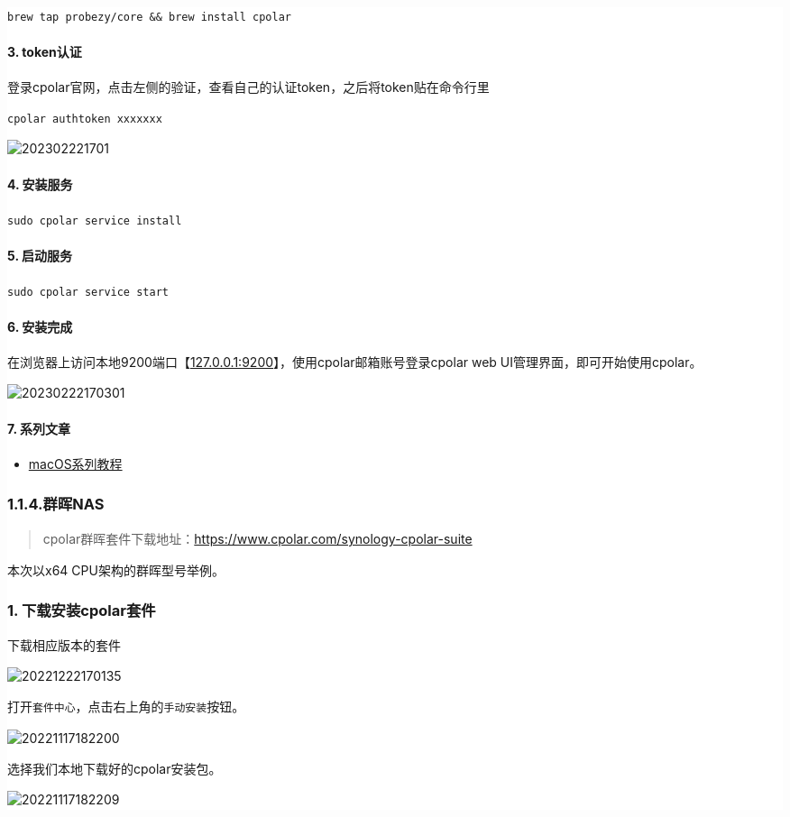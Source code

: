```shell
brew tap probezy/core && brew install cpolar
```

#### 3. token认证

登录cpolar官网，点击左侧的验证，查看自己的认证token，之后将token贴在命令行里

```shell
cpolar authtoken xxxxxxx
```

![202302221701](https://markdown-picgo-typora.oss-cn-beijing.aliyuncs.com/markdown202305071717063.png)

#### 4. 安装服务

```shell
sudo cpolar service install
```

#### 5. 启动服务

```shell
sudo cpolar service start
```

#### 6. 安装完成

在浏览器上访问本地9200端口【[127.0.0.1:9200](https://www.cpolar.com/127.0.0.1:9200)】，使用cpolar邮箱账号登录cpolar web UI管理界面，即可开始使用cpolar。

![20230222170301](https://markdown-picgo-typora.oss-cn-beijing.aliyuncs.com/markdown202305071717362.png)

#### 7. 系列文章

- [macOS系列教程](https://www.cpolar.com/blog/macos-builds-web-services-and-accesses-them-on-the-public-network)

### 1.1.4.群晖NAS #

> cpolar群晖套件下载地址：https://www.cpolar.com/synology-cpolar-suite

本次以x64 CPU架构的群晖型号举例。

### 1. 下载安装cpolar套件

下载相应版本的套件

![20221222170135](https://markdown-picgo-typora.oss-cn-beijing.aliyuncs.com/markdown202305071717750.png)

打开`套件中心`，点击右上角的`手动安装`按钮。

![20221117182200](https://markdown-picgo-typora.oss-cn-beijing.aliyuncs.com/markdown202305071717130.png)

选择我们本地下载好的cpolar安装包。

![20221117182209](https://markdown-picgo-typora.oss-cn-beijing.aliyuncs.com/markdown202305071717289.png)
